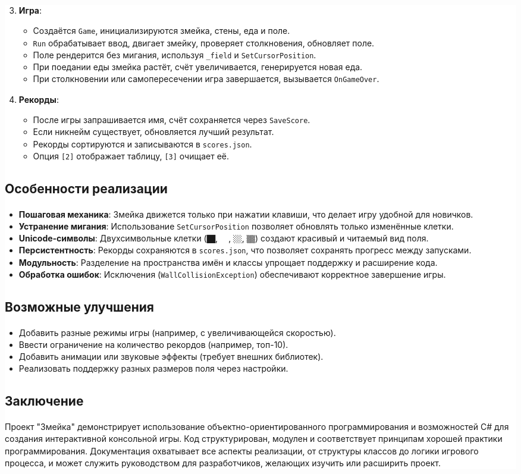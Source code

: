 3. **Игра**:
   - Создаётся `Game`, инициализируются змейка, стены, еда и поле.
   - `Run` обрабатывает ввод, двигает змейку, проверяет столкновения, обновляет поле.
   - Поле рендерится без мигания, используя `_field` и `SetCursorPosition`.
   - При поедании еды змейка растёт, счёт увеличивается, генерируется новая еда.
   - При столкновении или самопересечении игра завершается, вызывается `OnGameOver`.

4. **Рекорды**:
   - После игры запрашивается имя, счёт сохраняется через `SaveScore`.
   - Если никнейм существует, обновляется лучший результат.
   - Рекорды сортируются и записываются в `scores.json`.
   - Опция `[2]` отображает таблицу, `[3]` очищает её.

## Особенности реализации
- **Пошаговая механика**: Змейка движется только при нажатии клавиши, что делает игру удобной для новичков.
- **Устранение мигания**: Использование `SetCursorPosition` позволяет обновлять только изменённые клетки.
- **Unicode-символы**: Двухсимвольные клетки (`██`, `  `, `░░`, `▒▒`) создают красивый и читаемый вид поля.
- **Персистентность**: Рекорды сохраняются в `scores.json`, что позволяет сохранять прогресс между запусками.
- **Модульность**: Разделение на пространства имён и классы упрощает поддержку и расширение кода.
- **Обработка ошибок**: Исключения (`WallCollisionException`) обеспечивают корректное завершение игры.

## Возможные улучшения
- Добавить разные режимы игры (например, с увеличивающейся скоростью).
- Ввести ограничение на количество рекордов (например, топ-10).
- Добавить анимации или звуковые эффекты (требует внешних библиотек).
- Реализовать поддержку разных размеров поля через настройки.

## Заключение
Проект "Змейка" демонстрирует использование объектно-ориентированного программирования и возможностей C# для создания интерактивной консольной игры. Код структурирован, модулен и соответствует принципам хорошей практики программирования. Документация охватывает все аспекты реализации, от структуры классов до логики игрового процесса, и может служить руководством для разработчиков, желающих изучить или расширить проект.

